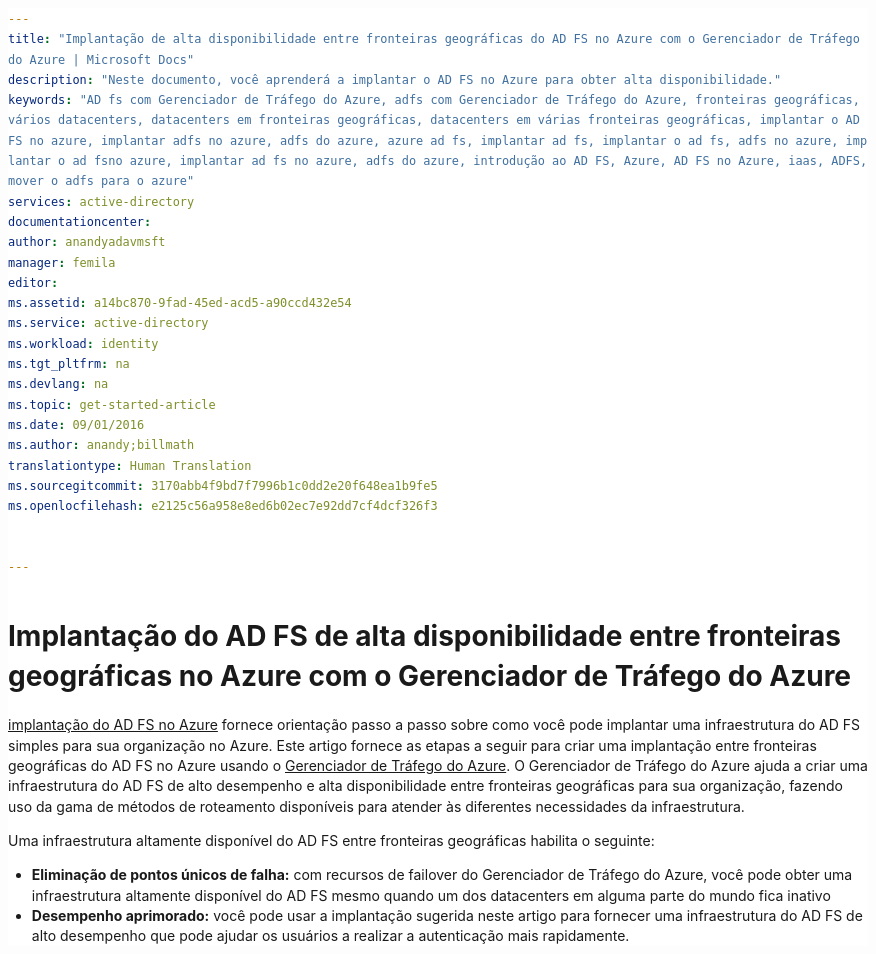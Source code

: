 ```yaml
---
title: "Implantação de alta disponibilidade entre fronteiras geográficas do AD FS no Azure com o Gerenciador de Tráfego do Azure | Microsoft Docs"
description: "Neste documento, você aprenderá a implantar o AD FS no Azure para obter alta disponibilidade."
keywords: "AD fs com Gerenciador de Tráfego do Azure, adfs com Gerenciador de Tráfego do Azure, fronteiras geográficas, vários datacenters, datacenters em fronteiras geográficas, datacenters em várias fronteiras geográficas, implantar o AD FS no azure, implantar adfs no azure, adfs do azure, azure ad fs, implantar ad fs, implantar o ad fs, adfs no azure, implantar o ad fsno azure, implantar ad fs no azure, adfs do azure, introdução ao AD FS, Azure, AD FS no Azure, iaas, ADFS, mover o adfs para o azure"
services: active-directory
documentationcenter: 
author: anandyadavmsft
manager: femila
editor: 
ms.assetid: a14bc870-9fad-45ed-acd5-a90ccd432e54
ms.service: active-directory
ms.workload: identity
ms.tgt_pltfrm: na
ms.devlang: na
ms.topic: get-started-article
ms.date: 09/01/2016
ms.author: anandy;billmath
translationtype: Human Translation
ms.sourcegitcommit: 3170abb4f9bd7f7996b1c0dd2e20f648ea1b9fe5
ms.openlocfilehash: e2125c56a958e8ed6b02ec7e92dd7cf4dcf326f3


---
```

# <a name="high-availability-cross-geographic-ad-fs-deployment-in-azure-with-azure-traffic-manager"></a>Implantação do AD FS de alta disponibilidade entre fronteiras geográficas no Azure com o Gerenciador de Tráfego do Azure
[implantação do AD FS no Azure](active-directory-aadconnect-azure-adfs.md) fornece orientação passo a passo sobre como você pode implantar uma infraestrutura do AD FS simples para sua organização no Azure. Este artigo fornece as etapas a seguir para criar uma implantação entre fronteiras geográficas do AD FS no Azure usando o [Gerenciador de Tráfego do Azure](../traffic-manager/traffic-manager-overview.md). O Gerenciador de Tráfego do Azure ajuda a criar uma infraestrutura do AD FS de alto desempenho e alta disponibilidade entre fronteiras geográficas para sua organização, fazendo uso da gama de métodos de roteamento disponíveis para atender às diferentes necessidades da infraestrutura.

Uma infraestrutura altamente disponível do AD FS entre fronteiras geográficas habilita o seguinte:

* **Eliminação de pontos únicos de falha:** com recursos de failover do Gerenciador de Tráfego do Azure, você pode obter uma infraestrutura altamente disponível do AD FS mesmo quando um dos datacenters em alguma parte do mundo fica inativo
* **Desempenho aprimorado:** você pode usar a implantação sugerida neste artigo para fornecer uma infraestrutura do AD FS de alto desempenho que pode ajudar os usuários a realizar a autenticação mais rapidamente. 
